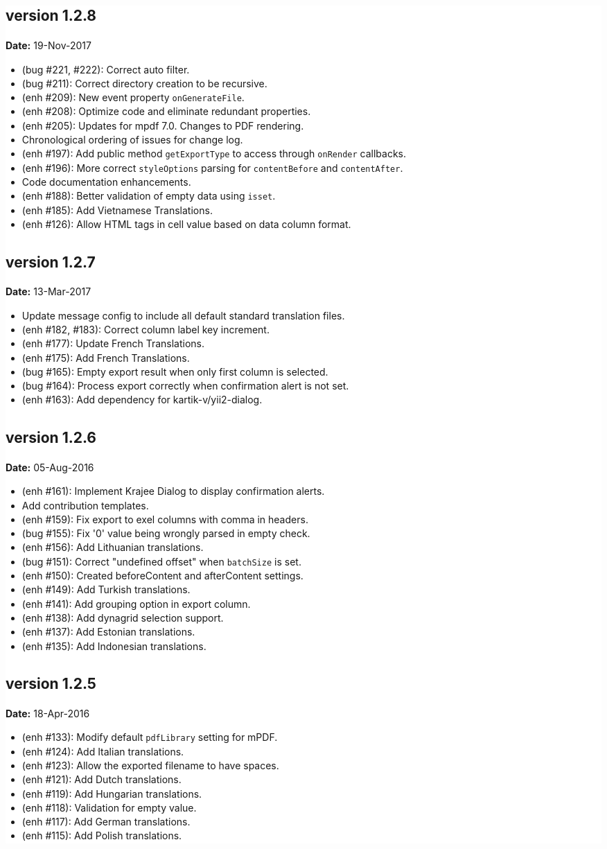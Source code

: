 ## version 1.2.8

**Date:** 19-Nov-2017

- (bug #221, #222): Correct auto filter.
- (bug #211): Correct directory creation to be recursive.
- (enh #209): New event property `onGenerateFile`.
- (enh #208): Optimize code and eliminate redundant properties.
- (enh #205): Updates for mpdf 7.0. Changes to PDF rendering.
- Chronological ordering of issues for change log.
- (enh #197): Add public method `getExportType` to access through `onRender` callbacks. 
- (enh #196): More correct `styleOptions` parsing for `contentBefore` and `contentAfter`. 
- Code documentation enhancements.
- (enh #188): Better validation of empty data using `isset`.
- (enh #185): Add Vietnamese Translations.
- (enh #126): Allow HTML tags in cell value based on data column format.

## version 1.2.7

**Date:** 13-Mar-2017

- Update message config to include all default standard translation files.
- (enh #182, #183): Correct column label key increment.
- (enh #177): Update French Translations.
- (enh #175): Add French Translations.
- (bug #165): Empty export result when only first column is selected.
- (bug #164): Process export correctly when confirmation alert is not set.
- (enh #163): Add dependency for kartik-v/yii2-dialog.

## version 1.2.6

**Date:** 05-Aug-2016

- (enh #161): Implement Krajee Dialog to display confirmation alerts.
- Add contribution templates.
- (enh #159): Fix export to exel columns with comma in headers.
- (bug #155): Fix '0' value being wrongly parsed in empty check.
- (enh #156): Add Lithuanian translations.
- (bug #151): Correct "undefined offset" when `batchSize` is set.
- (enh #150): Created beforeContent and afterContent settings.
- (enh #149): Add Turkish translations.
- (enh #141): Add grouping option in export column.
- (enh #138): Add dynagrid selection support.
- (enh #137): Add Estonian translations.
- (enh #135): Add Indonesian translations.

## version 1.2.5

**Date:** 18-Apr-2016

- (enh #133): Modify default `pdfLibrary` setting for mPDF.
- (enh #124): Add Italian translations.
- (enh #123): Allow the exported filename to have spaces.
- (enh #121): Add Dutch translations.
- (enh #119): Add Hungarian translations.
- (enh #118): Validation for empty value.
- (enh #117): Add German translations.
- (enh #115): Add Polish translations.
